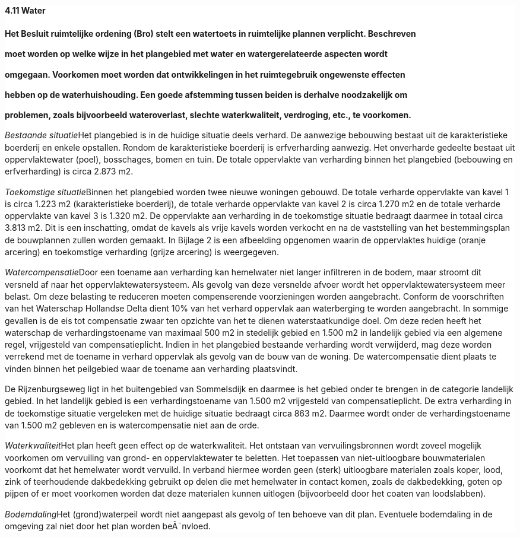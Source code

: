 #### 4\.11 Water

**Het Besluit ruimtelijke ordening (Bro) stelt een watertoets in ruimtelijke plannen verplicht. Beschreven**

**moet worden op welke wijze in het plangebied met water en watergerelateerde aspecten wordt**

**omgegaan. Voorkomen moet worden dat ontwikkelingen in het ruimtegebruik ongewenste effecten**

**hebben op de waterhuishouding. Een goede afstemming tussen beiden is derhalve noodzakelijk om**

**problemen, zoals bijvoorbeeld wateroverlast, slechte waterkwaliteit, verdroging, etc., te voorkomen.**

*Bestaande situatie*Het plangebied is in de huidige situatie deels verhard. De aanwezige bebouwing bestaat uit de karakteristieke boerderij en enkele opstallen. Rondom de karakteristieke boerderij is erfverharding aanwezig. Het onverharde gedeelte bestaat uit oppervlaktewater (poel), bosschages, bomen en tuin. De totale oppervlakte van verharding binnen het plangebied (bebouwing en erfverharding) is circa 2\.873 m2.

*Toekomstige situatie*Binnen het plangebied worden twee nieuwe woningen gebouwd. De totale verharde oppervlakte van kavel 1 is circa 1\.223 m2 (karakteristieke boerderij), de totale verharde oppervlakte van kavel 2 is circa 1\.270 m2 en de totale verharde oppervlakte van kavel 3 is 1\.320 m2. De oppervlakte aan verharding in de toekomstige situatie bedraagt daarmee in totaal circa 3\.813 m2. Dit is een inschatting, omdat de kavels als vrije kavels worden verkocht en na de vaststelling van het bestemmingsplan de bouwplannen zullen worden gemaakt. In Bijlage 2 is een afbeelding opgenomen waarin de oppervlaktes huidige (oranje arcering) en toekomstige verharding (grijze arcering) is weergegeven.

*Watercompensatie*Door een toename aan verharding kan hemelwater niet langer infiltreren in de bodem, maar stroomt dit versneld af naar het oppervlaktewatersysteem. Als gevolg van deze versnelde afvoer wordt het oppervlaktewatersysteem meer belast. Om deze belasting te reduceren moeten compenserende voorzieningen worden aangebracht. Conform de voorschriften van het Waterschap Hollandse Delta dient 10% van het verhard oppervlak aan waterberging te worden aangebracht. In sommige gevallen is de eis tot compensatie zwaar ten opzichte van het te dienen waterstaatkundige doel. Om deze reden heeft het waterschap de verhardingstoename van maximaal 500 m2 in stedelijk gebied en 1\.500 m2 in landelijk gebied via een algemene regel, vrijgesteld van compensatieplicht. Indien in het plangebied bestaande verharding wordt verwijderd, mag deze worden verrekend met de toename in verhard oppervlak als gevolg van de bouw van de woning. De watercompensatie dient plaats te vinden binnen het peilgebied waar de toename aan verharding plaatsvindt.

De Rijzenburgseweg ligt in het buitengebied van Sommelsdijk en daarmee is het gebied onder te brengen in de categorie landelijk gebied. In het landelijk gebied is een verhardingstoename van 1\.500 m2 vrijgesteld van compensatieplicht. De extra verharding in de toekomstige situatie vergeleken met de huidige situatie bedraagt circa 863 m2. Daarmee wordt onder de verhardingstoename van 1\.500 m2 gebleven en is watercompensatie niet aan de orde.

*Waterkwaliteit*Het plan heeft geen effect op de waterkwaliteit. Het ontstaan van vervuilingsbronnen wordt zoveel mogelijk voorkomen om vervuiling van grond\- en oppervlaktewater te beletten. Het toepassen van niet\-uitloogbare bouwmaterialen voorkomt dat het hemelwater wordt vervuild. In verband hiermee worden geen (sterk) uitloogbare materialen zoals koper, lood, zink of teerhoudende dakbedekking gebruikt op delen die met hemelwater in contact komen, zoals de dakbedekking, goten op pijpen of er moet voorkomen worden dat deze materialen kunnen uitlogen (bijvoorbeeld door het coaten van loodslabben).

*Bodemdaling*Het (grond)waterpeil wordt niet aangepast als gevolg of ten behoeve van dit plan. Eventuele bodemdaling in de omgeving zal niet door het plan worden beÃ¯nvloed.
